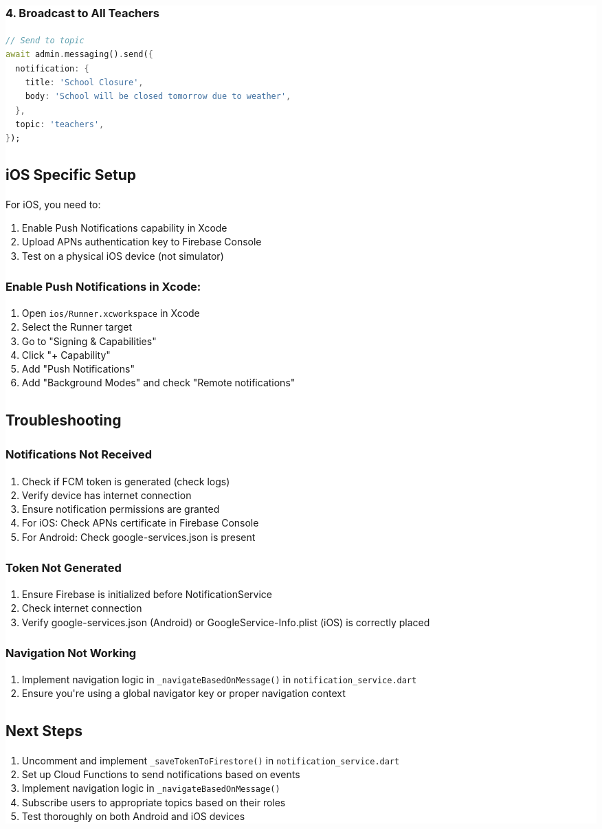 ### 4. Broadcast to All Teachers
```dart
// Send to topic
await admin.messaging().send({
  notification: {
    title: 'School Closure',
    body: 'School will be closed tomorrow due to weather',
  },
  topic: 'teachers',
});
```

## iOS Specific Setup

For iOS, you need to:
1. Enable Push Notifications capability in Xcode
2. Upload APNs authentication key to Firebase Console
3. Test on a physical iOS device (not simulator)

### Enable Push Notifications in Xcode:
1. Open `ios/Runner.xcworkspace` in Xcode
2. Select the Runner target
3. Go to "Signing & Capabilities"
4. Click "+ Capability"
5. Add "Push Notifications"
6. Add "Background Modes" and check "Remote notifications"

## Troubleshooting

### Notifications Not Received
1. Check if FCM token is generated (check logs)
2. Verify device has internet connection
3. Ensure notification permissions are granted
4. For iOS: Check APNs certificate in Firebase Console
5. For Android: Check google-services.json is present

### Token Not Generated
1. Ensure Firebase is initialized before NotificationService
2. Check internet connection
3. Verify google-services.json (Android) or GoogleService-Info.plist (iOS) is correctly placed

### Navigation Not Working
1. Implement navigation logic in `_navigateBasedOnMessage()` in `notification_service.dart`
2. Ensure you're using a global navigator key or proper navigation context

## Next Steps

1. Uncomment and implement `_saveTokenToFirestore()` in `notification_service.dart`
2. Set up Cloud Functions to send notifications based on events
3. Implement navigation logic in `_navigateBasedOnMessage()`
4. Subscribe users to appropriate topics based on their roles
5. Test thoroughly on both Android and iOS devices

